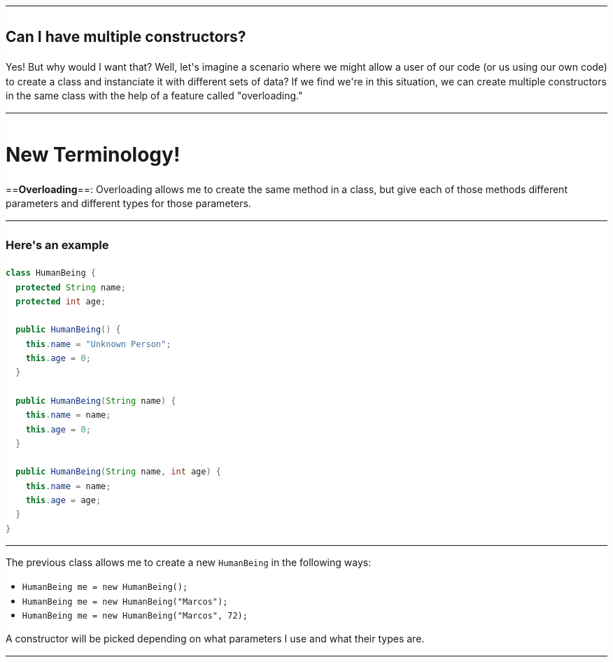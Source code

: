 -----------------------------------------------------------------------------

## Can I have multiple constructors?

Yes! But why would I want that? Well, let's imagine a scenario where we might allow a user of our code (or us using our own code) to create a class and instanciate it with different sets of data? If we find we're in this situation, we can create multiple constructors in the same class with the help of a feature called "overloading."

-----------------------------------------------------------------------------

# New Terminology!

==**Overloading**==: Overloading allows me to create the same method in a class, but give each of those methods different parameters and different types for those parameters.

-----------------------------------------------------------------------------

### Here's an example

```java
class HumanBeing {
  protected String name;
  protected int age;

  public HumanBeing() {
    this.name = "Unknown Person";
    this.age = 0;
  }

  public HumanBeing(String name) {
    this.name = name;
    this.age = 0;
  }

  public HumanBeing(String name, int age) {
    this.name = name;
    this.age = age;
  }
}
```

-----------------------------------------------------------------------------

The previous class allows me to create a new `HumanBeing` in the following ways:

- `HumanBeing me = new HumanBeing();`
- `HumanBeing me = new HumanBeing("Marcos");`
- `HumanBeing me = new HumanBeing("Marcos", 72);`


A constructor will be picked depending on what parameters I use and what their types are.

-----------------------------------------------------------------------------
